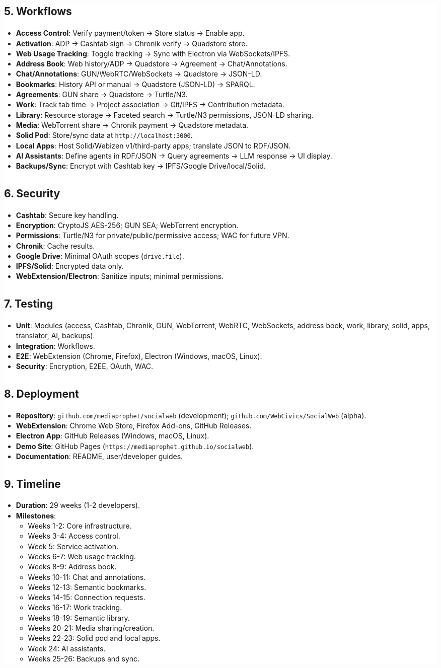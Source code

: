 ## 5. Workflows

- **Access Control**: Verify payment/token → Store status → Enable app.
- **Activation**: ADP → Cashtab sign → Chronik verify → Quadstore store.
- **Web Usage Tracking**: Toggle tracking → Sync with Electron via WebSockets/IPFS.
- **Address Book**: Web history/ADP → Quadstore → Agreement → Chat/Annotations.
- **Chat/Annotations**: GUN/WebRTC/WebSockets → Quadstore → JSON-LD.
- **Bookmarks**: History API or manual → Quadstore (JSON-LD) → SPARQL.
- **Agreements**: GUN share → Quadstore → Turtle/N3.
- **Work**: Track tab time → Project association → Git/IPFS → Contribution metadata.
- **Library**: Resource storage → Faceted search → Turtle/N3 permissions, JSON-LD sharing.
- **Media**: WebTorrent share → Chronik payment → Quadstore metadata.
- **Solid Pod**: Store/sync data at `http://localhost:3000`.
- **Local Apps**: Host Solid/Webizen v1/third-party apps; translate JSON to RDF/JSON.
- **AI Assistants**: Define agents in RDF/JSON → Query agreements → LLM response → UI display.
- **Backups/Sync**: Encrypt with Cashtab key → IPFS/Google Drive/local/Solid.

## 6. Security

- **Cashtab**: Secure key handling.
- **Encryption**: CryptoJS AES-256; GUN SEA; WebTorrent encryption.
- **Permissions**: Turtle/N3 for private/public/permissive access; WAC for future VPN.
- **Chronik**: Cache results.
- **Google Drive**: Minimal OAuth scopes (`drive.file`).
- **IPFS/Solid**: Encrypted data only.
- **WebExtension/Electron**: Sanitize inputs; minimal permissions.

## 7. Testing

- **Unit**: Modules (access, Cashtab, Chronik, GUN, WebTorrent, WebRTC, WebSockets, address book, work, library, solid, apps, translator, AI, backups).
- **Integration**: Workflows.
- **E2E**: WebExtension (Chrome, Firefox), Electron (Windows, macOS, Linux).
- **Security**: Encryption, E2EE, OAuth, WAC.

## 8. Deployment

- **Repository**: `github.com/mediaprophet/socialweb` (development); `github.com/WebCivics/SocialWeb` (alpha).
- **WebExtension**: Chrome Web Store, Firefox Add-ons, GitHub Releases.
- **Electron App**: GitHub Releases (Windows, macOS, Linux).
- **Demo Site**: GitHub Pages (`https://mediaprophet.github.io/socialweb`).
- **Documentation**: README, user/developer guides.

## 9. Timeline

- **Duration**: 29 weeks (1-2 developers).
- **Milestones**:
  - Weeks 1-2: Core infrastructure.
  - Weeks 3-4: Access control.
  - Week 5: Service activation.
  - Weeks 6-7: Web usage tracking.
  - Weeks 8-9: Address book.
  - Weeks 10-11: Chat and annotations.
  - Weeks 12-13: Semantic bookmarks.
  - Weeks 14-15: Connection requests.
  - Weeks 16-17: Work tracking.
  - Weeks 18-19: Semantic library.
  - Weeks 20-21: Media sharing/creation.
  - Weeks 22-23: Solid pod and local apps.
  - Week 24: AI assistants.
  - Weeks 25-26: Backups and sync.